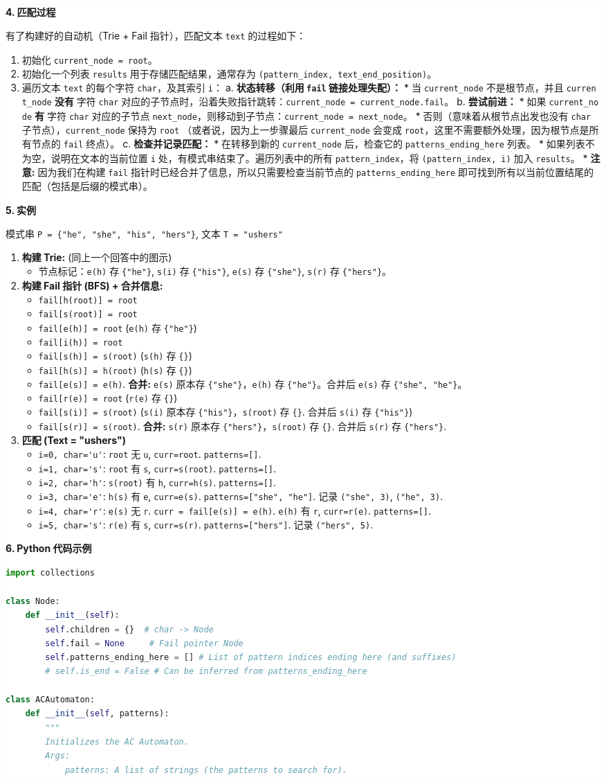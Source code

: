 **4. 匹配过程**

有了构建好的自动机（Trie + Fail 指针），匹配文本 `text` 的过程如下：

1.  初始化 `current_node = root`。
2.  初始化一个列表 `results` 用于存储匹配结果，通常存为 `(pattern_index, text_end_position)`。
3.  遍历文本 `text` 的每个字符 `char`，及其索引 `i`：
    a.  **状态转移（利用 `fail` 链接处理失配）：**
        *   当 `current_node` 不是根节点，并且 `current_node` **没有** 字符 `char` 对应的子节点时，沿着失败指针跳转：`current_node = current_node.fail`。
    b.  **尝试前进：**
        *   如果 `current_node` **有** 字符 `char` 对应的子节点 `next_node`，则移动到子节点：`current_node = next_node`。
        *   否则（意味着从根节点出发也没有 `char` 子节点），`current_node` 保持为 `root` （或者说，因为上一步骤最后 `current_node` 会变成 `root`，这里不需要额外处理，因为根节点是所有节点的 `fail` 终点）。
    c.  **检查并记录匹配：**
        *   在转移到新的 `current_node` 后，检查它的 `patterns_ending_here` 列表。
        *   如果列表不为空，说明在文本的当前位置 `i` 处，有模式串结束了。遍历列表中的所有 `pattern_index`，将 `(pattern_index, i)` 加入 `results`。
        *   **注意:** 因为我们在构建 `fail` 指针时已经合并了信息，所以只需要检查当前节点的 `patterns_ending_here` 即可找到所有以当前位置结尾的匹配（包括是后缀的模式串）。

**5. 实例**

模式串 `P = {"he", "she", "his", "hers"}`, 文本 `T = "ushers"`

1.  **构建 Trie:** (同上一个回答中的图示)
    *   节点标记：`e(h)` 存 `{"he"}`, `s(i)` 存 `{"his"}`, `e(s)` 存 `{"she"}`, `s(r)` 存 `{"hers"}`。
2.  **构建 Fail 指针 (BFS) + 合并信息:**
    *   `fail[h(root)] = root`
    *   `fail[s(root)] = root`
    *   `fail[e(h)] = root` (`e(h)` 存 `{"he"}`)
    *   `fail[i(h)] = root`
    *   `fail[s(h)] = s(root)` (`s(h)` 存 `{}`)
    *   `fail[h(s)] = h(root)` (`h(s)` 存 `{}`)
    *   `fail[e(s)] = e(h)`. **合并:** `e(s)` 原本存 `{"she"}`，`e(h)` 存 `{"he"}`。合并后 `e(s)` 存 `{"she", "he"}`。
    *   `fail[r(e)] = root` (`r(e)` 存 `{}`)
    *   `fail[s(i)] = s(root)` (`s(i)` 原本存 `{"his"}`，`s(root)` 存 `{}`. 合并后 `s(i)` 存 `{"his"}`)
    *   `fail[s(r)] = s(root)`. **合并:** `s(r)` 原本存 `{"hers"}`，`s(root)` 存 `{}`. 合并后 `s(r)` 存 `{"hers"}`.
3.  **匹配 (Text = "ushers")**
    *   `i=0, char='u'`: `root` 无 `u`, `curr=root`. `patterns=[]`.
    *   `i=1, char='s'`: `root` 有 `s`, `curr=s(root)`. `patterns=[]`.
    *   `i=2, char='h'`: `s(root)` 有 `h`, `curr=h(s)`. `patterns=[]`.
    *   `i=3, char='e'`: `h(s)` 有 `e`, `curr=e(s)`. `patterns=["she", "he"]`. 记录 `("she", 3)`, `("he", 3)`.
    *   `i=4, char='r'`: `e(s)` 无 `r`. `curr = fail[e(s)] = e(h)`. `e(h)` 有 `r`, `curr=r(e)`. `patterns=[]`.
    *   `i=5, char='s'`: `r(e)` 有 `s`, `curr=s(r)`. `patterns=["hers"]`. 记录 `("hers", 5)`.

**6. Python 代码示例**

```python
import collections

class Node:
    def __init__(self):
        self.children = {}  # char -> Node
        self.fail = None     # Fail pointer Node
        self.patterns_ending_here = [] # List of pattern indices ending here (and suffixes)
        # self.is_end = False # Can be inferred from patterns_ending_here

class ACAutomaton:
    def __init__(self, patterns):
        """
        Initializes the AC Automaton.
        Args:
            patterns: A list of strings (the patterns to search for).
```